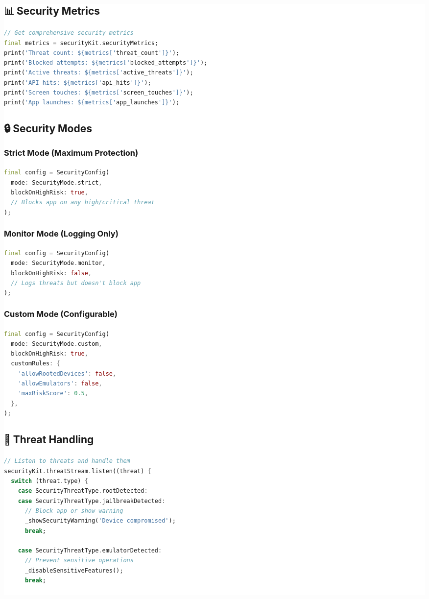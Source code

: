 ## 📊 Security Metrics

```dart
// Get comprehensive security metrics
final metrics = securityKit.securityMetrics;
print('Threat count: ${metrics['threat_count']}');
print('Blocked attempts: ${metrics['blocked_attempts']}');
print('Active threats: ${metrics['active_threats']}');
print('API hits: ${metrics['api_hits']}');
print('Screen touches: ${metrics['screen_touches']}');
print('App launches: ${metrics['app_launches']}');
```

## 🔒 Security Modes

### Strict Mode (Maximum Protection)
```dart
final config = SecurityConfig(
  mode: SecurityMode.strict,
  blockOnHighRisk: true,
  // Blocks app on any high/critical threat
);
```

### Monitor Mode (Logging Only)
```dart
final config = SecurityConfig(
  mode: SecurityMode.monitor,
  blockOnHighRisk: false,
  // Logs threats but doesn't block app
);
```

### Custom Mode (Configurable)
```dart
final config = SecurityConfig(
  mode: SecurityMode.custom,
  blockOnHighRisk: true,
  customRules: {
    'allowRootedDevices': false,
    'allowEmulators': false,
    'maxRiskScore': 0.5,
  },
);
```

## 🚨 Threat Handling

```dart
// Listen to threats and handle them
securityKit.threatStream.listen((threat) {
  switch (threat.type) {
    case SecurityThreatType.rootDetected:
    case SecurityThreatType.jailbreakDetected:
      // Block app or show warning
      _showSecurityWarning('Device compromised');
      break;
      
    case SecurityThreatType.emulatorDetected:
      // Prevent sensitive operations
      _disableSensitiveFeatures();
      break;
      
```